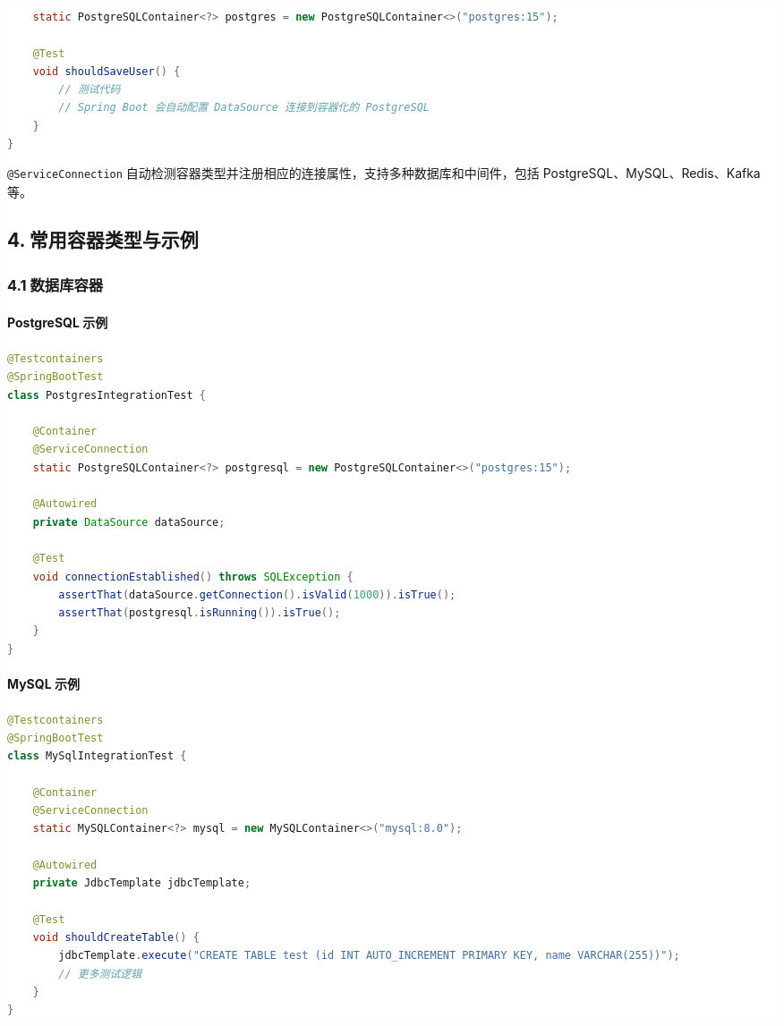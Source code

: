 ```java
    static PostgreSQLContainer<?> postgres = new PostgreSQLContainer<>("postgres:15");

    @Test
    void shouldSaveUser() {
        // 测试代码
        // Spring Boot 会自动配置 DataSource 连接到容器化的 PostgreSQL
    }
}
```

`@ServiceConnection` 自动检测容器类型并注册相应的连接属性，支持多种数据库和中间件，包括 PostgreSQL、MySQL、Redis、Kafka 等。

## 4. 常用容器类型与示例

### 4.1 数据库容器

#### PostgreSQL 示例

```java
@Testcontainers
@SpringBootTest
class PostgresIntegrationTest {

    @Container
    @ServiceConnection
    static PostgreSQLContainer<?> postgresql = new PostgreSQLContainer<>("postgres:15");

    @Autowired
    private DataSource dataSource;

    @Test
    void connectionEstablished() throws SQLException {
        assertThat(dataSource.getConnection().isValid(1000)).isTrue();
        assertThat(postgresql.isRunning()).isTrue();
    }
}
```

#### MySQL 示例

```java
@Testcontainers
@SpringBootTest
class MySqlIntegrationTest {

    @Container
    @ServiceConnection
    static MySQLContainer<?> mysql = new MySQLContainer<>("mysql:8.0");

    @Autowired
    private JdbcTemplate jdbcTemplate;

    @Test
    void shouldCreateTable() {
        jdbcTemplate.execute("CREATE TABLE test (id INT AUTO_INCREMENT PRIMARY KEY, name VARCHAR(255))");
        // 更多测试逻辑
    }
}
```
